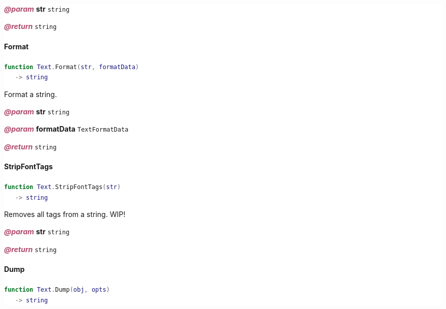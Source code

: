 <p style="margin-bottom:0px;"><span style="color:#b04a6e;"><b><i>@param</i></b></span> <b>str</b> <code>string</code> </p>



<p style="margin-bottom:0px;"><span style="color:#b04a6e;"><b><i>@return</i></b></span> <code>string</code> </p>

#### Format



```lua
function Text.Format(str, formatData)
   -> string 
```



Format a string.



<p style="margin-bottom:0px;"><span style="color:#b04a6e;"><b><i>@param</i></b></span> <b>str</b> <code>string</code> </p>



<p style="margin-bottom:0px;"><span style="color:#b04a6e;"><b><i>@param</i></b></span> <b>formatData</b> <code>TextFormatData</code> </p>



<p style="margin-bottom:0px;"><span style="color:#b04a6e;"><b><i>@return</i></b></span> <code>string </code> </p>

#### StripFontTags



```lua
function Text.StripFontTags(str)
   -> string
```



Removes all <font> tags from a string. WIP!



<p style="margin-bottom:0px;"><span style="color:#b04a6e;"><b><i>@param</i></b></span> <b>str</b> <code>string</code> </p>



<p style="margin-bottom:0px;"><span style="color:#b04a6e;"><b><i>@return</i></b></span> <code>string</code> </p>

#### Dump



```lua
function Text.Dump(obj, opts)
   -> string
```
